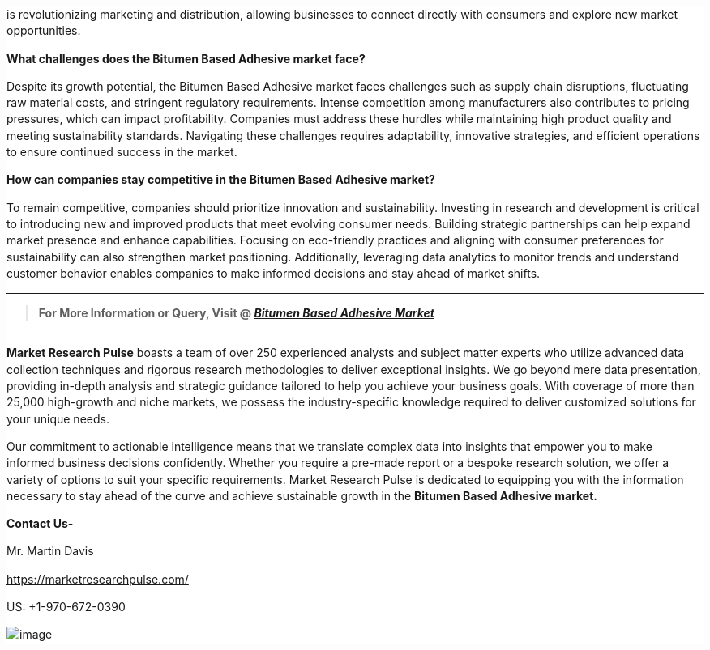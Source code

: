 is revolutionizing marketing and distribution, allowing businesses to connect directly with consumers and explore new market opportunities.</p><p><strong>What challenges does the Bitumen Based Adhesive market face?</strong></p><p>Despite its growth potential, the Bitumen Based Adhesive market faces challenges such as supply chain disruptions, fluctuating raw material costs, and stringent regulatory requirements. Intense competition among manufacturers also contributes to pricing pressures, which can impact profitability. Companies must address these hurdles while maintaining high product quality and meeting sustainability standards. Navigating these challenges requires adaptability, innovative strategies, and efficient operations to ensure continued success in the market.</p><p><strong>How can companies stay competitive in the Bitumen Based Adhesive market?</strong></p><p>To remain competitive, companies should prioritize innovation and sustainability. Investing in research and development is critical to introducing new and improved products that meet evolving consumer needs. Building strategic partnerships can help expand market presence and enhance capabilities. Focusing on eco-friendly practices and aligning with consumer preferences for sustainability can also strengthen market positioning. Additionally, leveraging data analytics to monitor trends and understand customer behavior enables companies to make informed decisions and stay ahead of market shifts.</p><hr /><blockquote><p><strong>For More Information or Query, Visit @&nbsp;<em><a href="https://marketresearchpulse.com/report/112730/bitumen-based-adhesive-market?utm_source=Linkedin&utm_medium=0116">Bitumen Based Adhesive Market</a></em></strong></p></blockquote><hr /><p><strong>Market Research Pulse</strong> boasts a team of over 250 experienced analysts and subject matter experts who utilize advanced data collection techniques and rigorous research methodologies to deliver exceptional insights. We go beyond mere data presentation, providing in-depth analysis and strategic guidance tailored to help you achieve your business goals. With coverage of more than 25,000 high-growth and niche markets, we possess the industry-specific knowledge required to deliver customized solutions for your unique needs.</p><p>Our commitment to actionable intelligence means that we translate complex data into insights that empower you to make informed business decisions confidently. Whether you require a pre-made report or a bespoke research solution, we offer a variety of options to suit your specific requirements. Market Research Pulse is dedicated to equipping you with the information necessary to stay ahead of the curve and achieve sustainable growth in the <strong>Bitumen Based Adhesive market.</strong></p><p><strong>Contact Us-</strong></p><p>Mr. Martin Davis</p><p>https://marketresearchpulse.com/</p><p>US: +1-970-672-0390</p>
![image](https://github.com/user-attachments/assets/b786ba73-7823-4655-869f-90819bde1993)
